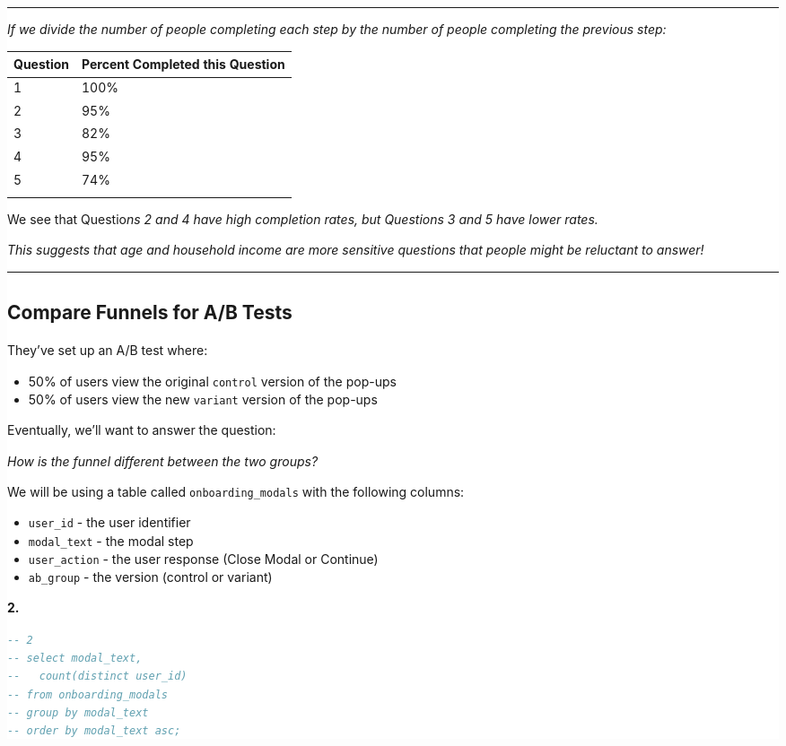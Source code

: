 

---

*If we divide the number of people completing each step by the number of people completing the previous step:*

| Question | Percent Completed this Question |
| -------- | ------------------------------- |
| 1        | 100%                            |
| 2        | 95%                             |
| 3        | 82%                             |
| 4        | 95%                             |
| 5        | 74%                             |
|          |                                 |

We see that Questio*ns 2 and 4 have high completion rates, but Questions 3 and 5 have lower rates.*

*This suggests that age and household income are more sensitive questions that people might be reluctant to answer!*

---



## Compare Funnels for A/B Tests

They’ve set up an A/B test where:

- 50% of users view the original `control` version of the pop-ups
- 50% of users view the new `variant` version of the pop-ups

Eventually, we’ll want to answer the question:

*How is the funnel different between the two groups?*

We will be using a table called `onboarding_modals` with the following columns:

- `user_id` - the user identifier
- `modal_text` - the modal step
- `user_action` - the user response (Close Modal or Continue)
- `ab_group` - the version (control or variant)

**2.**

```sql
-- 2
-- select modal_text, 
--   count(distinct user_id)
-- from onboarding_modals 
-- group by modal_text
-- order by modal_text asc;

```

